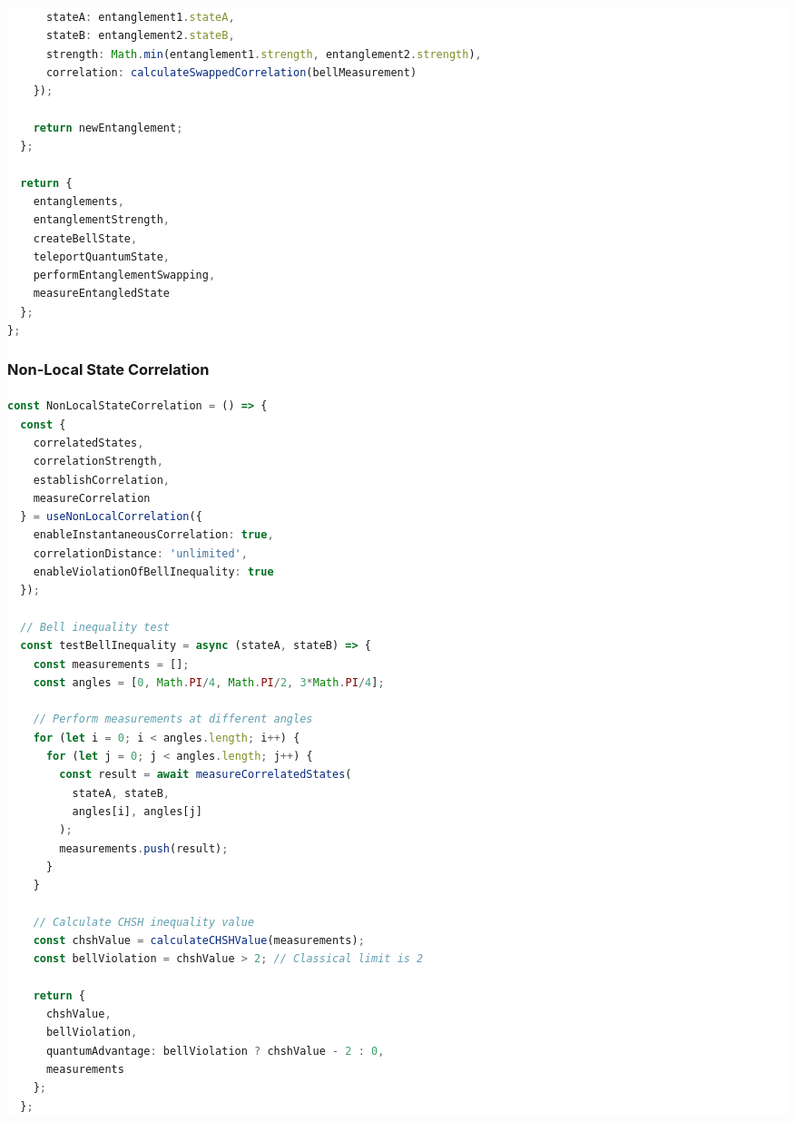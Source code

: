 ```typescript
      stateA: entanglement1.stateA,
      stateB: entanglement2.stateB,
      strength: Math.min(entanglement1.strength, entanglement2.strength),
      correlation: calculateSwappedCorrelation(bellMeasurement)
    });
    
    return newEntanglement;
  };

  return {
    entanglements,
    entanglementStrength,
    createBellState,
    teleportQuantumState,
    performEntanglementSwapping,
    measureEntangledState
  };
};
```

### Non-Local State Correlation

```typescript
const NonLocalStateCorrelation = () => {
  const {
    correlatedStates,
    correlationStrength,
    establishCorrelation,
    measureCorrelation
  } = useNonLocalCorrelation({
    enableInstantaneousCorrelation: true,
    correlationDistance: 'unlimited',
    enableViolationOfBellInequality: true
  });

  // Bell inequality test
  const testBellInequality = async (stateA, stateB) => {
    const measurements = [];
    const angles = [0, Math.PI/4, Math.PI/2, 3*Math.PI/4];
    
    // Perform measurements at different angles
    for (let i = 0; i < angles.length; i++) {
      for (let j = 0; j < angles.length; j++) {
        const result = await measureCorrelatedStates(
          stateA, stateB, 
          angles[i], angles[j]
        );
        measurements.push(result);
      }
    }
    
    // Calculate CHSH inequality value
    const chshValue = calculateCHSHValue(measurements);
    const bellViolation = chshValue > 2; // Classical limit is 2
    
    return {
      chshValue,
      bellViolation,
      quantumAdvantage: bellViolation ? chshValue - 2 : 0,
      measurements
    };
  };

```